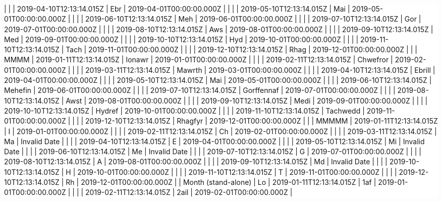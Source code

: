 |                                      |              | 2019-04-10T12:13:14.015Z | Ebr                                                      | 2019-04-01T00:00:00.000Z |
|                                      |              | 2019-05-10T12:13:14.015Z | Mai                                                      | 2019-05-01T00:00:00.000Z |
|                                      |              | 2019-06-10T12:13:14.015Z | Meh                                                      | 2019-06-01T00:00:00.000Z |
|                                      |              | 2019-07-10T12:13:14.015Z | Gor                                                      | 2019-07-01T00:00:00.000Z |
|                                      |              | 2019-08-10T12:13:14.015Z | Aws                                                      | 2019-08-01T00:00:00.000Z |
|                                      |              | 2019-09-10T12:13:14.015Z | Med                                                      | 2019-09-01T00:00:00.000Z |
|                                      |              | 2019-10-10T12:13:14.015Z | Hyd                                                      | 2019-10-01T00:00:00.000Z |
|                                      |              | 2019-11-10T12:13:14.015Z | Tach                                                     | 2019-11-01T00:00:00.000Z |
|                                      |              | 2019-12-10T12:13:14.015Z | Rhag                                                     | 2019-12-01T00:00:00.000Z |
|                                      | MMMM         | 2019-01-11T12:13:14.015Z | Ionawr                                                   | 2019-01-01T00:00:00.000Z |
|                                      |              | 2019-02-11T12:13:14.015Z | Chwefror                                                 | 2019-02-01T00:00:00.000Z |
|                                      |              | 2019-03-11T12:13:14.015Z | Mawrth                                                   | 2019-03-01T00:00:00.000Z |
|                                      |              | 2019-04-10T12:13:14.015Z | Ebrill                                                   | 2019-04-01T00:00:00.000Z |
|                                      |              | 2019-05-10T12:13:14.015Z | Mai                                                      | 2019-05-01T00:00:00.000Z |
|                                      |              | 2019-06-10T12:13:14.015Z | Mehefin                                                  | 2019-06-01T00:00:00.000Z |
|                                      |              | 2019-07-10T12:13:14.015Z | Gorffennaf                                               | 2019-07-01T00:00:00.000Z |
|                                      |              | 2019-08-10T12:13:14.015Z | Awst                                                     | 2019-08-01T00:00:00.000Z |
|                                      |              | 2019-09-10T12:13:14.015Z | Medi                                                     | 2019-09-01T00:00:00.000Z |
|                                      |              | 2019-10-10T12:13:14.015Z | Hydref                                                   | 2019-10-01T00:00:00.000Z |
|                                      |              | 2019-11-10T12:13:14.015Z | Tachwedd                                                 | 2019-11-01T00:00:00.000Z |
|                                      |              | 2019-12-10T12:13:14.015Z | Rhagfyr                                                  | 2019-12-01T00:00:00.000Z |
|                                      | MMMMM        | 2019-01-11T12:13:14.015Z | I                                                        | 2019-01-01T00:00:00.000Z |
|                                      |              | 2019-02-11T12:13:14.015Z | Ch                                                       | 2019-02-01T00:00:00.000Z |
|                                      |              | 2019-03-11T12:13:14.015Z | Ma                                                       | Invalid Date             |
|                                      |              | 2019-04-10T12:13:14.015Z | E                                                        | 2019-04-01T00:00:00.000Z |
|                                      |              | 2019-05-10T12:13:14.015Z | Mi                                                       | Invalid Date             |
|                                      |              | 2019-06-10T12:13:14.015Z | Me                                                       | Invalid Date             |
|                                      |              | 2019-07-10T12:13:14.015Z | G                                                        | 2019-07-01T00:00:00.000Z |
|                                      |              | 2019-08-10T12:13:14.015Z | A                                                        | 2019-08-01T00:00:00.000Z |
|                                      |              | 2019-09-10T12:13:14.015Z | Md                                                       | Invalid Date             |
|                                      |              | 2019-10-10T12:13:14.015Z | H                                                        | 2019-10-01T00:00:00.000Z |
|                                      |              | 2019-11-10T12:13:14.015Z | T                                                        | 2019-11-01T00:00:00.000Z |
|                                      |              | 2019-12-10T12:13:14.015Z | Rh                                                       | 2019-12-01T00:00:00.000Z |
| Month (stand-alone)                  | Lo           | 2019-01-11T12:13:14.015Z | 1af                                                      | 2019-01-01T00:00:00.000Z |
|                                      |              | 2019-02-11T12:13:14.015Z | 2ail                                                     | 2019-02-01T00:00:00.000Z |